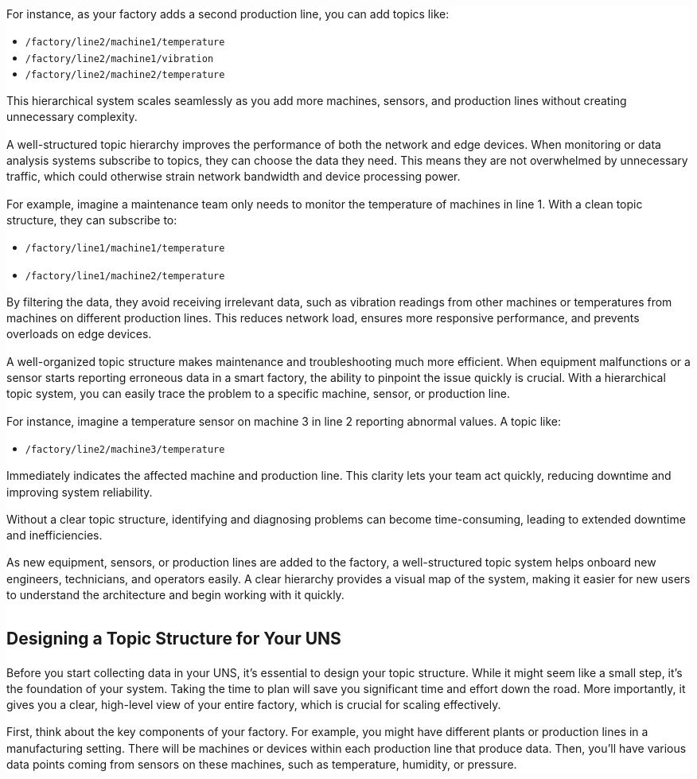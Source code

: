 For instance, as your factory adds a second production line, you can add topics like:

- `/factory/line2/machine1/temperature`
- `/factory/line2/machine1/vibration`
- `/factory/line2/machine2/temperature`

This hierarchical system scales seamlessly as you add more machines, sensors, and production lines without creating unnecessary complexity.

A well-structured topic hierarchy improves the performance of both the network and edge devices. When monitoring or data analysis systems subscribe to topics, they can choose the data they need. This means they are not overwhelmed by unnecessary traffic, which could otherwise strain network bandwidth and device processing power.

For example, imagine a maintenance team only needs to monitor the temperature of machines in line 1. With a clean topic structure, they can subscribe to:



- `/factory/line1/machine1/temperature `

- `/factory/line1/machine2/temperature`


By filtering the data, they avoid receiving irrelevant data, such as vibration readings from other machines or temperatures from machines on different production lines. This reduces network load, ensures more responsive performance, and prevents overloads on edge devices.

A well-organized topic structure makes maintenance and troubleshooting much more efficient. When equipment malfunctions or a sensor starts reporting erroneous data in a smart factory, the ability to pinpoint the issue quickly is crucial. With a hierarchical topic system, you can easily trace the problem to a specific machine, sensor, or production line.

For instance, imagine a temperature sensor on machine 3 in line 2 reporting abnormal values. A topic like:


- `/factory/line2/machine3/temperature`


Immediately indicates the affected machine and production line. This clarity lets your team act quickly, reducing downtime and improving system reliability.

Without a clear topic structure, identifying and diagnosing problems can become time-consuming, leading to extended downtime and inefficiencies.

As new equipment, sensors, or production lines are added to the factory, a well-structured topic system helps onboard new engineers, technicians, and operators easily. A clear hierarchy provides a visual map of the system, making it easier for new users to understand the architecture and begin working with it quickly.

## Designing a Topic Structure for Your UNS

Before you start collecting data in your UNS, it’s essential to design your topic structure. While it might seem like a small step, it’s the foundation of your system. Taking the time to plan will save you significant time and effort down the road. More importantly, it gives you a clear, high-level view of your entire factory, which is crucial for scaling effectively.

First, think about the key components of your factory. For example, you might have different plants or production lines in a manufacturing setting. There will be machines or devices within each production line that produce data. Then, you’ll have various data points coming from sensors on these machines, such as temperature, humidity, or pressure.

